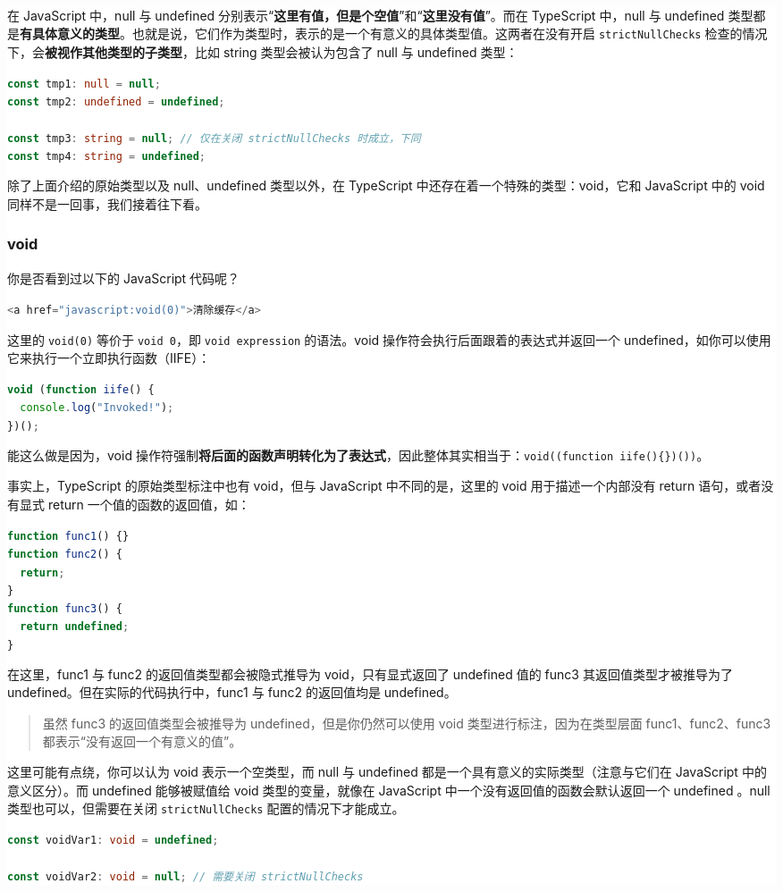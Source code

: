 在 JavaScript 中，null 与 undefined 分别表示“**这里有值，但是个空值**”和“**这里没有值**”。而在 TypeScript 中，null 与 undefined 类型都是**有具体意义的类型**。也就是说，它们作为类型时，表示的是一个有意义的具体类型值。这两者在没有开启 `strictNullChecks` 检查的情况下，会**被视作其他类型的子类型**，比如 string 类型会被认为包含了 null 与 undefined 类型：

```typescript
const tmp1: null = null;
const tmp2: undefined = undefined;

const tmp3: string = null; // 仅在关闭 strictNullChecks 时成立，下同
const tmp4: string = undefined;
```

除了上面介绍的原始类型以及 null、undefined 类型以外，在 TypeScript 中还存在着一个特殊的类型：void，它和 JavaScript 中的 void 同样不是一回事，我们接着往下看。

### void

你是否看到过以下的 JavaScript 代码呢？

```typescript
<a href="javascript:void(0)">清除缓存</a>
```

这里的 `void(0)` 等价于 `void 0`，即 `void expression` 的语法。void 操作符会执行后面跟着的表达式并返回一个 undefined，如你可以使用它来执行一个立即执行函数（IIFE）：

```typescript
void (function iife() {
  console.log("Invoked!");
})();
```

能这么做是因为，void 操作符强制**将后面的函数声明转化为了表达式**，因此整体其实相当于：`void((function iife(){})())`。

事实上，TypeScript 的原始类型标注中也有 void，但与 JavaScript 中不同的是，这里的 void 用于描述一个内部没有 return 语句，或者没有显式 return 一个值的函数的返回值，如：

```typescript
function func1() {}
function func2() {
  return;
}
function func3() {
  return undefined;
}
```

在这里，func1 与 func2 的返回值类型都会被隐式推导为 void，只有显式返回了 undefined 值的 func3 其返回值类型才被推导为了 undefined。但在实际的代码执行中，func1 与 func2 的返回值均是 undefined。

> 虽然 func3 的返回值类型会被推导为 undefined，但是你仍然可以使用 void 类型进行标注，因为在类型层面 func1、func2、func3 都表示“没有返回一个有意义的值”。

这里可能有点绕，你可以认为 void 表示一个空类型，而 null 与 undefined 都是一个具有意义的实际类型（注意与它们在 JavaScript 中的意义区分）。而 undefined 能够被赋值给 void 类型的变量，就像在 JavaScript 中一个没有返回值的函数会默认返回一个 undefined 。null 类型也可以，但需要在关闭 `strictNullChecks` 配置的情况下才能成立。

```typescript
const voidVar1: void = undefined;

const voidVar2: void = null; // 需要关闭 strictNullChecks
```
